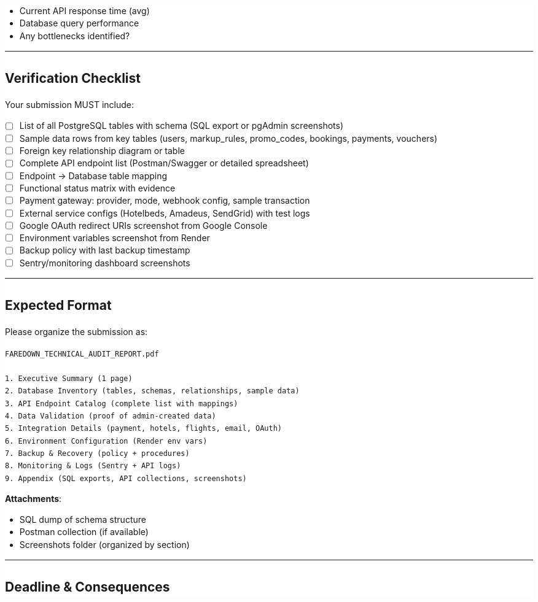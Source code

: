 - Current API response time (avg)
- Database query performance
- Any bottlenecks identified?

---

## Verification Checklist

Your submission MUST include:

- [ ] List of all PostgreSQL tables with schema (SQL export or pgAdmin screenshots)
- [ ] Sample data rows from key tables (users, markup_rules, promo_codes, bookings, payments, vouchers)
- [ ] Foreign key relationship diagram or table
- [ ] Complete API endpoint list (Postman/Swagger or detailed spreadsheet)
- [ ] Endpoint → Database table mapping
- [ ] Functional status matrix with evidence
- [ ] Payment gateway: provider, mode, webhook config, sample transaction
- [ ] External service configs (Hotelbeds, Amadeus, SendGrid) with test logs
- [ ] Google OAuth redirect URIs screenshot from Google Console
- [ ] Environment variables screenshot from Render
- [ ] Backup policy with last backup timestamp
- [ ] Sentry/monitoring dashboard screenshots

---

## Expected Format

Please organize the submission as:

```
FAREDOWN_TECHNICAL_AUDIT_REPORT.pdf

1. Executive Summary (1 page)
2. Database Inventory (tables, schemas, relationships, sample data)
3. API Endpoint Catalog (complete list with mappings)
4. Data Validation (proof of admin-created data)
5. Integration Details (payment, hotels, flights, email, OAuth)
6. Environment Configuration (Render env vars)
7. Backup & Recovery (policy + procedures)
8. Monitoring & Logs (Sentry + API logs)
9. Appendix (SQL exports, API collections, screenshots)
```

**Attachments**:

- SQL dump of schema structure
- Postman collection (if available)
- Screenshots folder (organized by section)

---

## Deadline & Consequences
